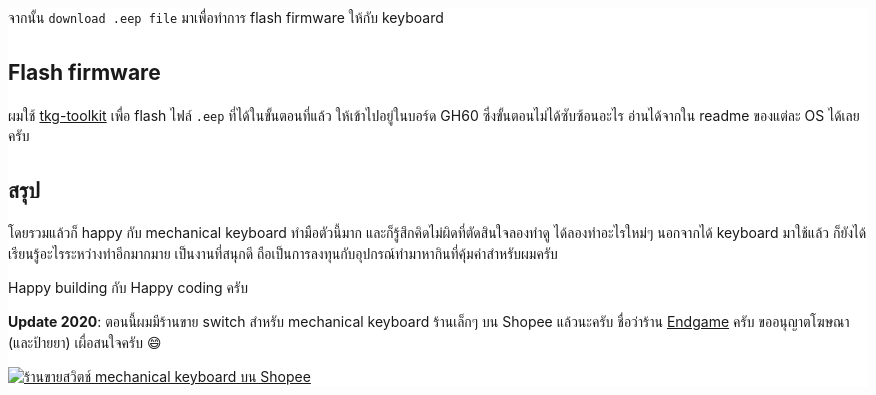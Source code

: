 จากนั้น `download .eep file` มาเพื่อทำการ flash firmware ให้กับ keyboard

## Flash firmware

ผมใช้ [tkg-toolkit](https://github.com/kairyu/tkg-toolkit) เพื่อ flash ไฟล์ `.eep` ที่ได้ในขั้นตอนที่แล้ว ให้เข้าไปอยู่ในบอร์ด GH60 ซึ่งขั้นตอนไม่ได้ซับซ้อนอะไร อ่านได้จากใน readme ของแต่ละ OS ได้เลยครับ

<Picture wrapper-class="full" src="/images/building-mechanical-keyboard/15-flashing-firmware.png" alt="flash custom firmware" />

## สรุป

<Picture wrapper-class="full" src="/images/building-mechanical-keyboard/20-updated-topview.jpg" alt="ภาพจากมุมบน" />

โดยรวมแล้วก็ happy กับ mechanical keyboard ทำมือตัวนี้มาก และก็รู้สึกคิดไม่ผิดที่ตัดสินใจลองทำดู
ได้ลองทำอะไรใหม่ๆ นอกจากได้ keyboard มาใช้แล้ว ก็ยังได้เรียนรู้อะไรระหว่างทำอีกมากมาย เป็นงานที่สนุกดี
ถือเป็นการลงทุนกับอุปกรณ์ทำมาหากินที่คุ้มค่าสำหรับผมครับ

Happy building กับ Happy coding ครับ

<p class="message--warning">
<strong>Update 2020</strong>: ตอนนี้ผมมีร้านขาย switch สำหรับ mechanical keyboard ร้านเล็กๆ
บน Shopee แล้วนะครับ ชื่อว่าร้าน <a href="https://shopee.co.th/endgameagain">Endgame</a> ครับ
ขออนุญาตโฆษณา (และป้ายยา) เผื่อสนใจครับ 😄
</p>

<a href="https://shopee.co.th/endgameagain">
  <img src="/images/building-mechanical-keyboard/endgame-shopee.jpg" alt="ร้านขายสวิตช์ mechanical keyboard บน Shopee"
    width="490" height="800">
</a>
